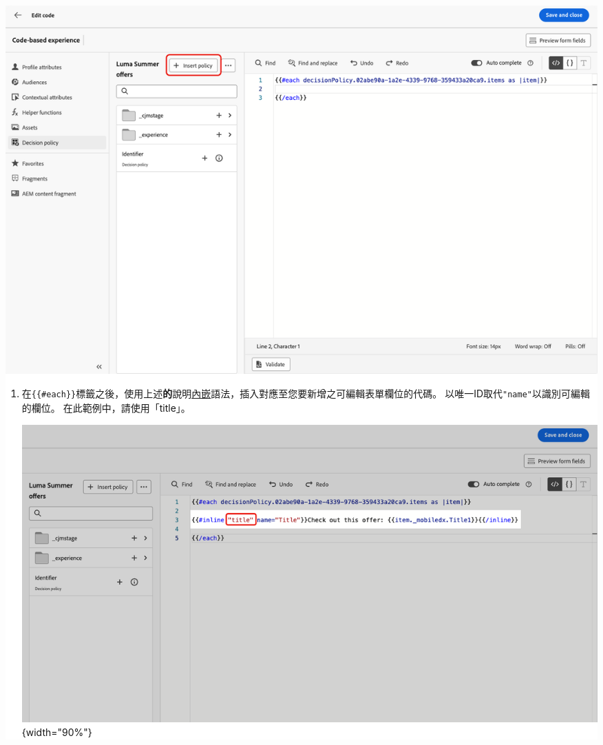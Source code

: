    ![](assets/cbe-template-insert-policy.png)

1. 在`{{#each}}`標籤之後，使用上述&#x200B;**的**&#x200B;說明[內嵌](#add-editable-fields)語法，插入對應至您要新增之可編輯表單欄位的代碼。 以唯一ID取代`"name"`以識別可編輯的欄位。 在此範例中，請使用「title」。

   ![](assets/cbe-template-policy-inline.png){width="90%"}
